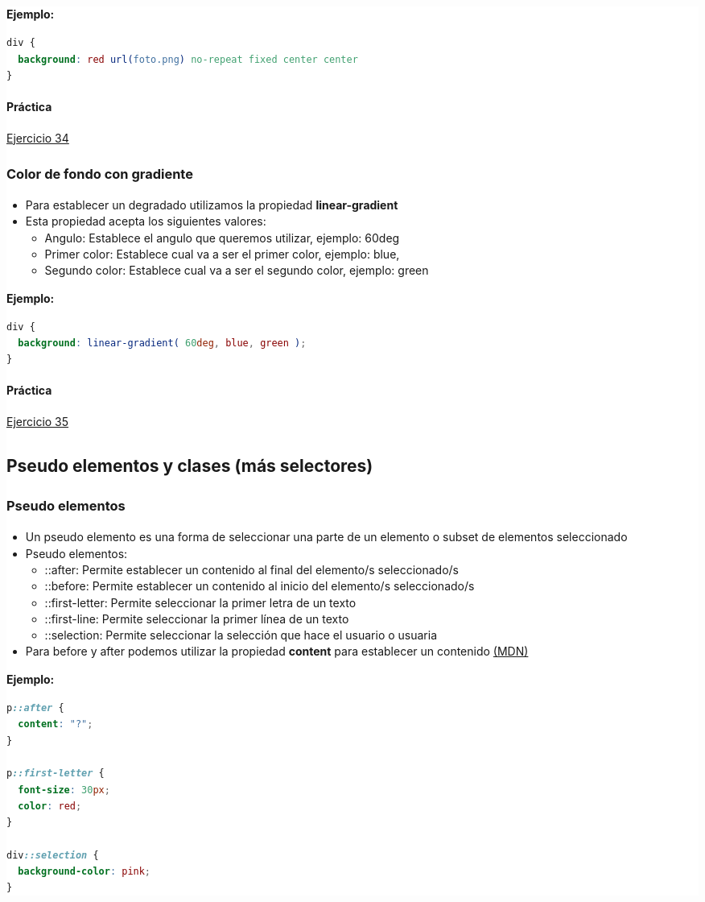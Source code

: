 **Ejemplo:**
```css
div {
  background: red url(foto.png) no-repeat fixed center center
}
```

#### Práctica
[Ejercicio 34](../ejercicios/consignas/css/ej34.md)

### Color de fondo con gradiente
* Para establecer un degradado utilizamos la propiedad **linear-gradient**
* Esta propiedad acepta los siguientes valores:
  * Angulo: Establece el angulo que queremos utilizar, ejemplo: 60deg
  * Primer color: Establece cual va a ser el primer color, ejemplo: blue, 
  * Segundo color: Establece cual va a ser el segundo color, ejemplo: green

**Ejemplo:**
```css
div {
  background: linear-gradient( 60deg, blue, green );
}
```

#### Práctica
[Ejercicio 35](../ejercicios/consignas/css/ej35.md)

## Pseudo elementos y clases (más selectores)

### Pseudo elementos
* Un pseudo elemento es una forma de seleccionar una parte de un elemento o subset de elementos seleccionado
* Pseudo elementos:
  * ::after: Permite establecer un contenido al final del elemento/s seleccionado/s
  * ::before: Permite establecer un contenido al inicio del elemento/s seleccionado/s
  * ::first-letter: Permite seleccionar la primer letra de un texto
  * ::first-line: Permite seleccionar la primer línea de un texto
  * ::selection: Permite seleccionar la selección que hace el usuario o usuaria
* Para before y after podemos utilizar la propiedad **content** para establecer un contenido [(MDN)](https://developer.mozilla.org/es/docs/Web/CSS/content)

**Ejemplo:**
```css
p::after {
  content: "?";
}

p::first-letter {
  font-size: 30px;
  color: red;
}

div::selection {
  background-color: pink;
}
```
